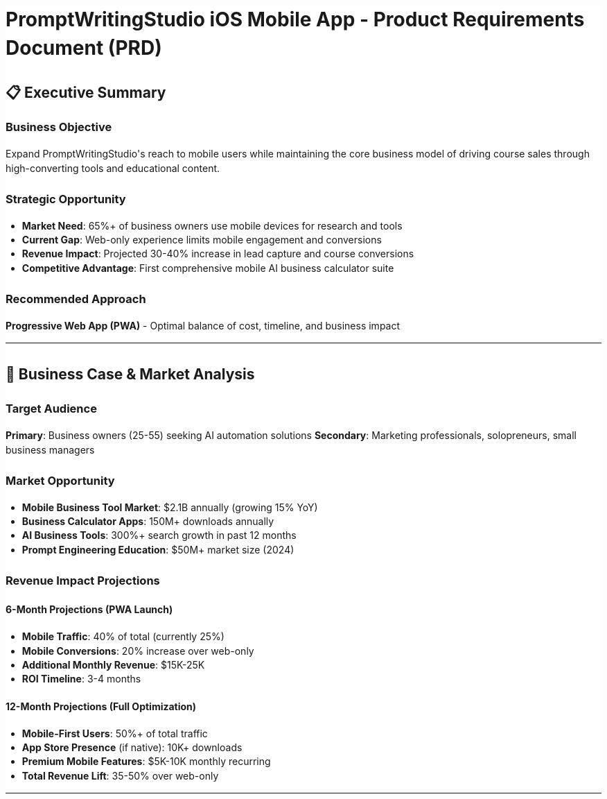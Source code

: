 # PromptWritingStudio iOS Mobile App - Product Requirements Document (PRD)

## 📋 Executive Summary

### Business Objective
Expand PromptWritingStudio's reach to mobile users while maintaining the core business model of driving course sales through high-converting tools and educational content.

### Strategic Opportunity
- **Market Need**: 65%+ of business owners use mobile devices for research and tools
- **Current Gap**: Web-only experience limits mobile engagement and conversions
- **Revenue Impact**: Projected 30-40% increase in lead capture and course conversions
- **Competitive Advantage**: First comprehensive mobile AI business calculator suite

### Recommended Approach
**Progressive Web App (PWA)** - Optimal balance of cost, timeline, and business impact

---

## 🎯 Business Case & Market Analysis

### Target Audience
**Primary**: Business owners (25-55) seeking AI automation solutions
**Secondary**: Marketing professionals, solopreneurs, small business managers

### Market Opportunity
- **Mobile Business Tool Market**: $2.1B annually (growing 15% YoY)
- **Business Calculator Apps**: 150M+ downloads annually
- **AI Business Tools**: 300%+ search growth in past 12 months
- **Prompt Engineering Education**: $50M+ market size (2024)

### Revenue Impact Projections

#### 6-Month Projections (PWA Launch)
- **Mobile Traffic**: 40% of total (currently 25%)
- **Mobile Conversions**: 20% increase over web-only
- **Additional Monthly Revenue**: $15K-25K
- **ROI Timeline**: 3-4 months

#### 12-Month Projections (Full Optimization)
- **Mobile-First Users**: 50%+ of total traffic
- **App Store Presence** (if native): 10K+ downloads
- **Premium Mobile Features**: $5K-10K monthly recurring
- **Total Revenue Lift**: 35-50% over web-only

---
